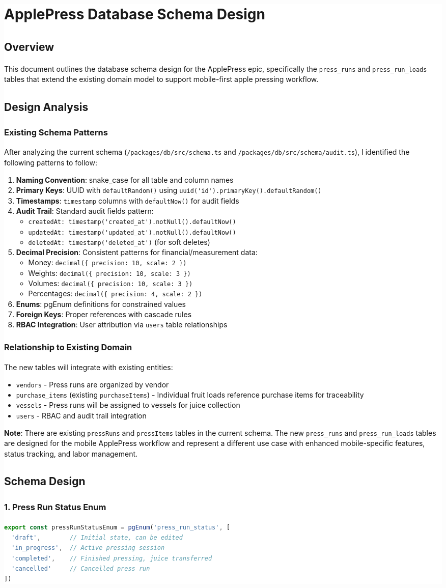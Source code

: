 # ApplePress Database Schema Design

## Overview
This document outlines the database schema design for the ApplePress epic, specifically the `press_runs` and `press_run_loads` tables that extend the existing domain model to support mobile-first apple pressing workflow.

## Design Analysis

### Existing Schema Patterns
After analyzing the current schema (`/packages/db/src/schema.ts` and `/packages/db/src/schema/audit.ts`), I identified the following patterns to follow:

1. **Naming Convention**: snake_case for all table and column names
2. **Primary Keys**: UUID with `defaultRandom()` using `uuid('id').primaryKey().defaultRandom()`
3. **Timestamps**: `timestamp` columns with `defaultNow()` for audit fields
4. **Audit Trail**: Standard audit fields pattern:
   - `createdAt: timestamp('created_at').notNull().defaultNow()`
   - `updatedAt: timestamp('updated_at').notNull().defaultNow()`
   - `deletedAt: timestamp('deleted_at')` (for soft deletes)
5. **Decimal Precision**: Consistent patterns for financial/measurement data:
   - Money: `decimal({ precision: 10, scale: 2 })`
   - Weights: `decimal({ precision: 10, scale: 3 })`
   - Volumes: `decimal({ precision: 10, scale: 3 })`
   - Percentages: `decimal({ precision: 4, scale: 2 })`
6. **Enums**: pgEnum definitions for constrained values
7. **Foreign Keys**: Proper references with cascade rules
8. **RBAC Integration**: User attribution via `users` table relationships

### Relationship to Existing Domain
The new tables will integrate with existing entities:
- `vendors` - Press runs are organized by vendor
- `purchase_items` (existing `purchaseItems`) - Individual fruit loads reference purchase items for traceability
- `vessels` - Press runs will be assigned to vessels for juice collection
- `users` - RBAC and audit trail integration

**Note**: There are existing `pressRuns` and `pressItems` tables in the current schema. The new `press_runs` and `press_run_loads` tables are designed for the mobile ApplePress workflow and represent a different use case with enhanced mobile-specific features, status tracking, and labor management.

## Schema Design

### 1. Press Run Status Enum
```typescript
export const pressRunStatusEnum = pgEnum('press_run_status', [
  'draft',        // Initial state, can be edited
  'in_progress',  // Active pressing session
  'completed',    // Finished pressing, juice transferred
  'cancelled'     // Cancelled press run
])
```
